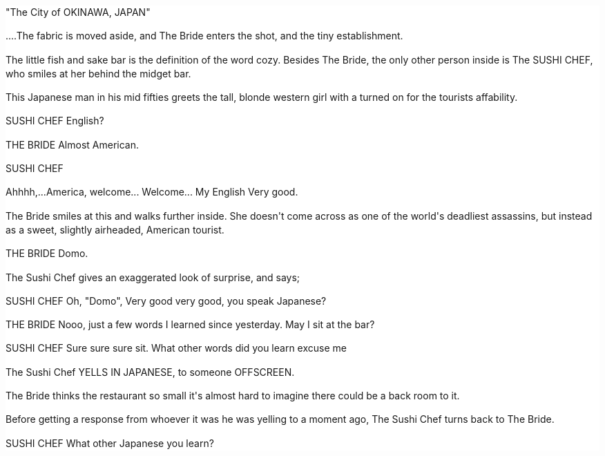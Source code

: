  "The City of
 OKINAWA, JAPAN"

....The fabric is moved aside, and The Bride enters the shot,
and the tiny establishment.

The little fish and sake bar is the definition of the word
cozy. Besides The Bride, the only other person inside is The
SUSHI CHEF, who smiles at her behind the midget bar.

This Japanese man in his mid fifties greets the tall, blonde
western girl with a turned on for the tourists affability.

 SUSHI CHEF 
 English?

 THE BRIDE 
 Almost American.

 SUSHI CHEF 

 Ahhhh,...America, welcome...
 Welcome... My English Very good.

The Bride smiles at this and walks further inside. She
doesn't come across as one of the world's deadliest
assassins, but instead as a sweet, slightly airheaded,
American tourist.

 THE BRIDE 
 Domo.

The Sushi Chef gives an exaggerated look of surprise, and
says;

 SUSHI CHEF 
 Oh, "Domo", Very good very good,
 you speak Japanese?

 THE BRIDE 
 Nooo, just a few words I learned
 since yesterday. May I sit at the
 bar?

 SUSHI CHEF 
 Sure sure sure sit. What other
 words did you learn excuse me 

The Sushi Chef YELLS IN JAPANESE, to someone OFFSCREEN.

The Bride thinks the restaurant so small it's almost hard to
imagine there could be a back room to it.

Before getting a response from whoever it was he was yelling
to a moment ago, The Sushi Chef turns back to The Bride.

 SUSHI CHEF 
 What other Japanese you learn?
